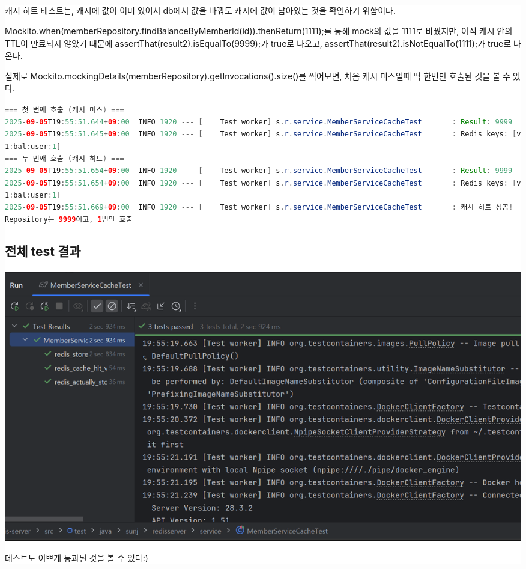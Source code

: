 캐시 히트 테스트는, 캐시에 값이 이미 있어서 db에서 값을 바꿔도 캐시에 값이 남아있는 것을 확인하기 위함이다.

Mockito.when(memberRepository.findBalanceByMemberId(id)).thenReturn(1111);를 통해 mock의 값을 1111로 바꿨지만, 아직 캐시 안의 TTL이 만료되지 않았기 때문에 assertThat(result2).isEqualTo(9999);가 true로 나오고, assertThat(result2).isNotEqualTo(1111);가 true로 나온다.

실제로 Mockito.mockingDetails(memberRepository).getInvocations().size()를 찍어보면, 처음 캐시 미스일때 딱 한번만 호출된 것을 볼 수 있다.

```java
=== 첫 번째 호출 (캐시 미스) ===
2025-09-05T19:55:51.644+09:00  INFO 1920 --- [    Test worker] s.r.service.MemberServiceCacheTest       : Result: 9999
2025-09-05T19:55:51.645+09:00  INFO 1920 --- [    Test worker] s.r.service.MemberServiceCacheTest       : Redis keys: [v1:bal:user:1]
=== 두 번째 호출 (캐시 히트) ===
2025-09-05T19:55:51.654+09:00  INFO 1920 --- [    Test worker] s.r.service.MemberServiceCacheTest       : Result: 9999
2025-09-05T19:55:51.654+09:00  INFO 1920 --- [    Test worker] s.r.service.MemberServiceCacheTest       : Redis keys: [v1:bal:user:1]
2025-09-05T19:55:51.669+09:00  INFO 1920 --- [    Test worker] s.r.service.MemberServiceCacheTest       : 캐시 히트 성공! Repository는 9999이고, 1번만 호출
```

## 전체 test 결과

![image.png](/images/2025-09-06-redis-3/2.png)

테스트도 이쁘게 통과된 것을 볼 수 있다:)

